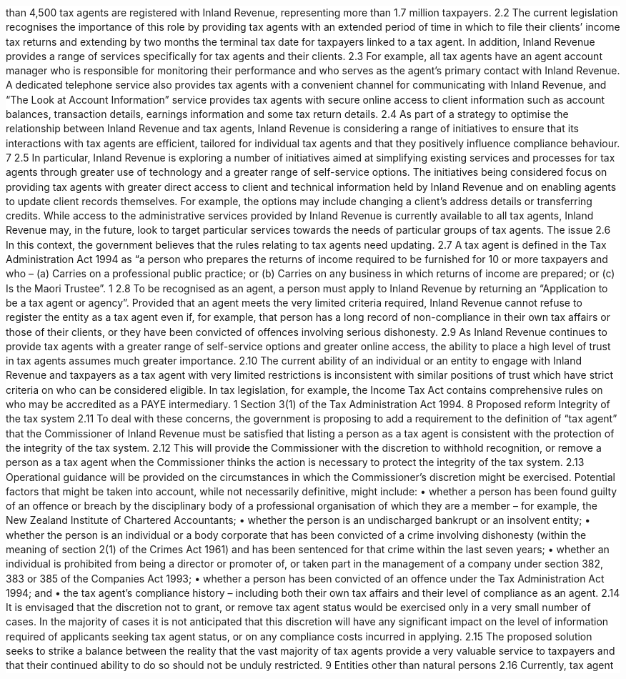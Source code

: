 than 4,500 tax agents are registered with Inland Revenue, representing more than 1.7 million taxpayers. 2.2 The current legislation recognises the importance of this role by providing tax agents with an extended period of time in which to file their clients’ income tax returns and extending by two months the terminal tax date for taxpayers linked to a tax agent. In addition, Inland Revenue provides a range of services specifically for tax agents and their clients. 2.3 For example, all tax agents have an agent account manager who is responsible for monitoring their performance and who serves as the agent’s primary contact with Inland Revenue. A dedicated telephone service also provides tax agents with a convenient channel for communicating with Inland Revenue, and “The Look at Account Information” service provides tax agents with secure online access to client information such as account balances, transaction details, earnings information and some tax return details. 2.4 As part of a strategy to optimise the relationship between Inland Revenue and tax agents, Inland Revenue is considering a range of initiatives to ensure that its interactions with tax agents are efficient, tailored for individual tax agents and that they positively influence compliance behaviour. 7 2.5 In particular, Inland Revenue is exploring a number of initiatives aimed at simplifying existing services and processes for tax agents through greater use of technology and a greater range of self-service options. The initiatives being considered focus on providing tax agents with greater direct access to client and technical information held by Inland Revenue and on enabling agents to update client records themselves. For example, the options may include changing a client’s address details or transferring credits. While access to the administrative services provided by Inland Revenue is currently available to all tax agents, Inland Revenue may, in the future, look to target particular services towards the needs of particular groups of tax agents. The issue 2.6 In this context, the government believes that the rules relating to tax agents need updating. 2.7 A tax agent is defined in the Tax Administration Act 1994 as “a person who prepares the returns of income required to be furnished for 10 or more taxpayers and who – (a) Carries on a professional public practice; or (b) Carries on any business in which returns of income are prepared; or (c) Is the Maori Trustee”. 1 2.8 To be recognised as an agent, a person must apply to Inland Revenue by returning an “Application to be a tax agent or agency”. Provided that an agent meets the very limited criteria required, Inland Revenue cannot refuse to register the entity as a tax agent even if, for example, that person has a long record of non-compliance in their own tax affairs or those of their clients, or they have been convicted of offences involving serious dishonesty. 2.9 As Inland Revenue continues to provide tax agents with a greater range of self-service options and greater online access, the ability to place a high level of trust in tax agents assumes much greater importance. 2.10 The current ability of an individual or an entity to engage with Inland Revenue and taxpayers as a tax agent with very limited restrictions is inconsistent with similar positions of trust which have strict criteria on who can be considered eligible. In tax legislation, for example, the Income Tax Act contains comprehensive rules on who may be accredited as a PAYE intermediary. 1 Section 3(1) of the Tax Administration Act 1994. 8 Proposed reform Integrity of the tax system 2.11 To deal with these concerns, the government is proposing to add a requirement to the definition of “tax agent” that the Commissioner of Inland Revenue must be satisfied that listing a person as a tax agent is consistent with the protection of the integrity of the tax system. 2.12 This will provide the Commissioner with the discretion to withhold recognition, or remove a person as a tax agent when the Commissioner thinks the action is necessary to protect the integrity of the tax system. 2.13 Operational guidance will be provided on the circumstances in which the Commissioner’s discretion might be exercised. Potential factors that might be taken into account, while not necessarily definitive, might include: • whether a person has been found guilty of an offence or breach by the disciplinary body of a professional organisation of which they are a member – for example, the New Zealand Institute of Chartered Accountants; • whether the person is an undischarged bankrupt or an insolvent entity; • whether the person is an individual or a body corporate that has been convicted of a crime involving dishonesty (within the meaning of section 2(1) of the Crimes Act 1961) and has been sentenced for that crime within the last seven years; • whether an individual is prohibited from being a director or promoter of, or taken part in the management of a company under section 382, 383 or 385 of the Companies Act 1993; • whether a person has been convicted of an offence under the Tax Administration Act 1994; and • the tax agent’s compliance history – including both their own tax affairs and their level of compliance as an agent. 2.14 It is envisaged that the discretion not to grant, or remove tax agent status would be exercised only in a very small number of cases. In the majority of cases it is not anticipated that this discretion will have any significant impact on the level of information required of applicants seeking tax agent status, or on any compliance costs incurred in applying. 2.15 The proposed solution seeks to strike a balance between the reality that the vast majority of tax agents provide a very valuable service to taxpayers and that their continued ability to do so should not be unduly restricted. 9 Entities other than natural persons 2.16 Currently, tax agent